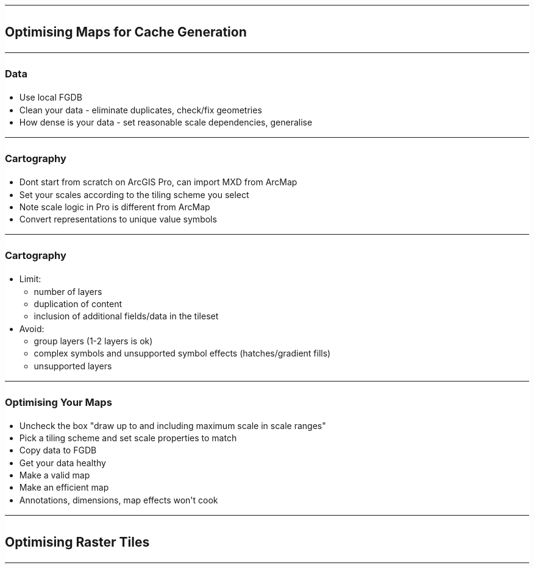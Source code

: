 ------

## Optimising Maps for Cache Generation

------

### Data

- Use local FGDB
- Clean your data - eliminate duplicates, check/fix geometries
- How dense is your data - set reasonable scale dependencies, generalise

------

### Cartography

- Dont start from scratch on ArcGIS Pro, can import MXD from ArcMap
- Set your scales according to the tiling scheme you select
- Note scale logic in Pro is different from ArcMap
- Convert representations to unique value symbols

------

### Cartography

- Limit:
  - number of layers
  - duplication of content
  - inclusion of additional fields/data in the tileset
- Avoid:
  - group layers (1-2 layers is ok)
  - complex symbols and unsupported symbol effects (hatches/gradient fills)
  - unsupported layers

------

### Optimising Your Maps

- Uncheck the box "draw up to and including maximum scale in scale ranges"
- Pick a tiling scheme and set scale properties to match
- Copy data to FGDB
- Get your data healthy
- Make a valid map
- Make an efficient map
- Annotations, dimensions, map effects won't cook

------

## Optimising Raster Tiles

------
